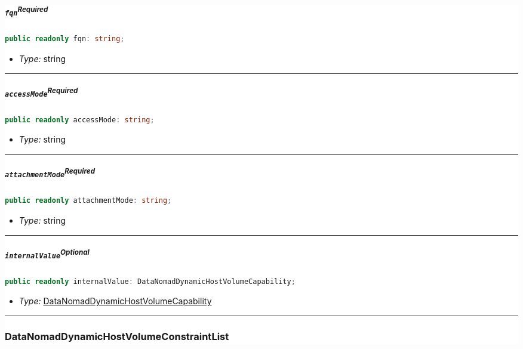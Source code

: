 
##### `fqn`<sup>Required</sup> <a name="fqn" id="@cdktf/provider-nomad.dataNomadDynamicHostVolume.DataNomadDynamicHostVolumeCapabilityOutputReference.property.fqn"></a>

```typescript
public readonly fqn: string;
```

- *Type:* string

---

##### `accessMode`<sup>Required</sup> <a name="accessMode" id="@cdktf/provider-nomad.dataNomadDynamicHostVolume.DataNomadDynamicHostVolumeCapabilityOutputReference.property.accessMode"></a>

```typescript
public readonly accessMode: string;
```

- *Type:* string

---

##### `attachmentMode`<sup>Required</sup> <a name="attachmentMode" id="@cdktf/provider-nomad.dataNomadDynamicHostVolume.DataNomadDynamicHostVolumeCapabilityOutputReference.property.attachmentMode"></a>

```typescript
public readonly attachmentMode: string;
```

- *Type:* string

---

##### `internalValue`<sup>Optional</sup> <a name="internalValue" id="@cdktf/provider-nomad.dataNomadDynamicHostVolume.DataNomadDynamicHostVolumeCapabilityOutputReference.property.internalValue"></a>

```typescript
public readonly internalValue: DataNomadDynamicHostVolumeCapability;
```

- *Type:* <a href="#@cdktf/provider-nomad.dataNomadDynamicHostVolume.DataNomadDynamicHostVolumeCapability">DataNomadDynamicHostVolumeCapability</a>

---


### DataNomadDynamicHostVolumeConstraintList <a name="DataNomadDynamicHostVolumeConstraintList" id="@cdktf/provider-nomad.dataNomadDynamicHostVolume.DataNomadDynamicHostVolumeConstraintList"></a>
